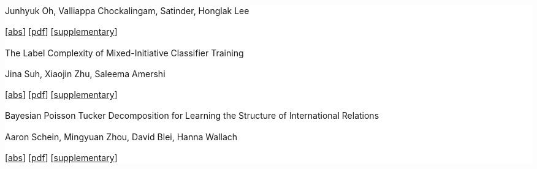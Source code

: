 Junhyuk Oh, Valliappa Chockalingam, Satinder, Honglak Lee

[[abs](http://jmlr.org/proceedings/papers/v48/oh16.html)] [[pdf](http://jmlr.org/proceedings/papers/v48/oh16.pdf)] [[supplementary](http://jmlr.org/proceedings/papers/v48/oh16-supp.pdf)]

The Label Complexity of Mixed-Initiative Classifier Training

Jina Suh, Xiaojin Zhu, Saleema Amershi

[[abs](http://jmlr.org/proceedings/papers/v48/suh16.html)] [[pdf](http://jmlr.org/proceedings/papers/v48/suh16.pdf)] [[supplementary](http://jmlr.org/proceedings/papers/v48/suh16-supp.zip)]

Bayesian Poisson Tucker Decomposition for Learning the Structure of
International Relations

Aaron Schein, Mingyuan Zhou, David Blei, Hanna Wallach

[[abs](http://jmlr.org/proceedings/papers/v48/schein16.html)] [[pdf](http://jmlr.org/proceedings/papers/v48/schein16.pdf)]
[[supplementary](http://jmlr.org/proceedings/papers/v48/schein16-supp.pdf)]

